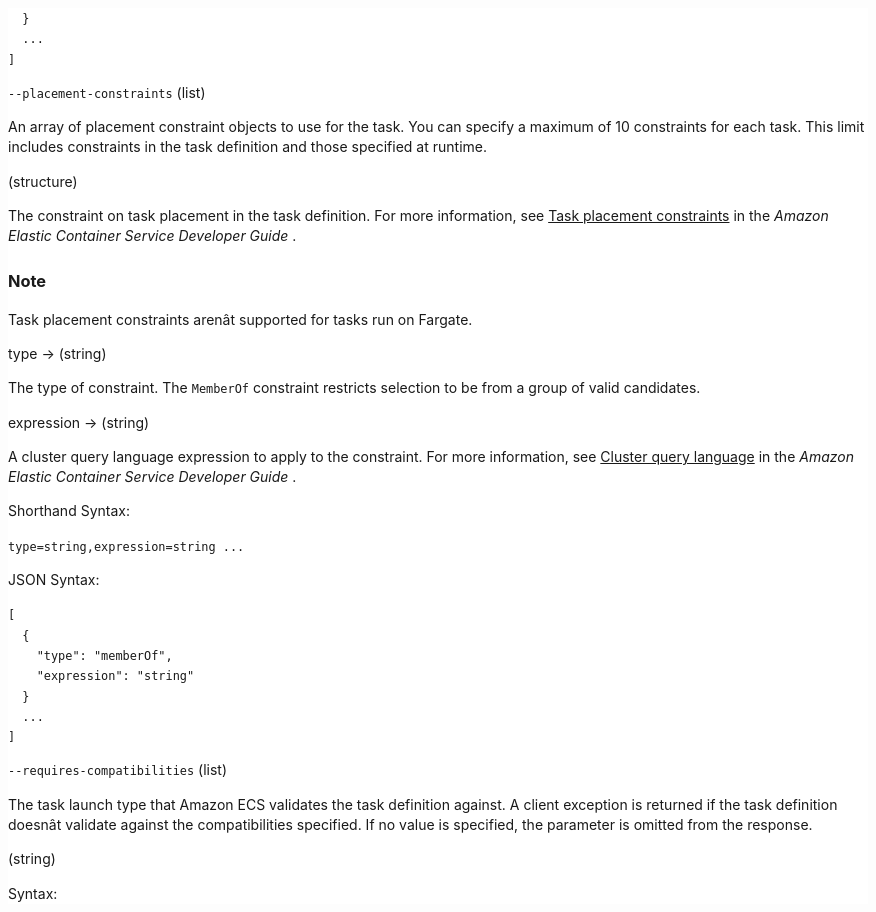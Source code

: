 ```
  }
  ...
]
```

`--placement-constraints` (list)

An array of placement constraint objects to use for the task. You can specify a maximum of 10 constraints for each task. This limit includes constraints in the task definition and those specified at runtime.

(structure)

The constraint on task placement in the task definition. For more information, see [Task placement constraints](https://docs.aws.amazon.com/AmazonECS/latest/developerguide/task-placement-constraints.html) in the *Amazon Elastic Container Service Developer Guide* .

### Note

Task placement constraints arenât supported for tasks run on Fargate.

type -> (string)

The type of constraint. The `MemberOf` constraint restricts selection to be from a group of valid candidates.

expression -> (string)

A cluster query language expression to apply to the constraint. For more information, see [Cluster query language](https://docs.aws.amazon.com/AmazonECS/latest/developerguide/cluster-query-language.html) in the *Amazon Elastic Container Service Developer Guide* .

Shorthand Syntax:

```
type=string,expression=string ...
```

JSON Syntax:

```
[
  {
    "type": "memberOf",
    "expression": "string"
  }
  ...
]
```

`--requires-compatibilities` (list)

The task launch type that Amazon ECS validates the task definition against. A client exception is returned if the task definition doesnât validate against the compatibilities specified. If no value is specified, the parameter is omitted from the response.

(string)

Syntax:

